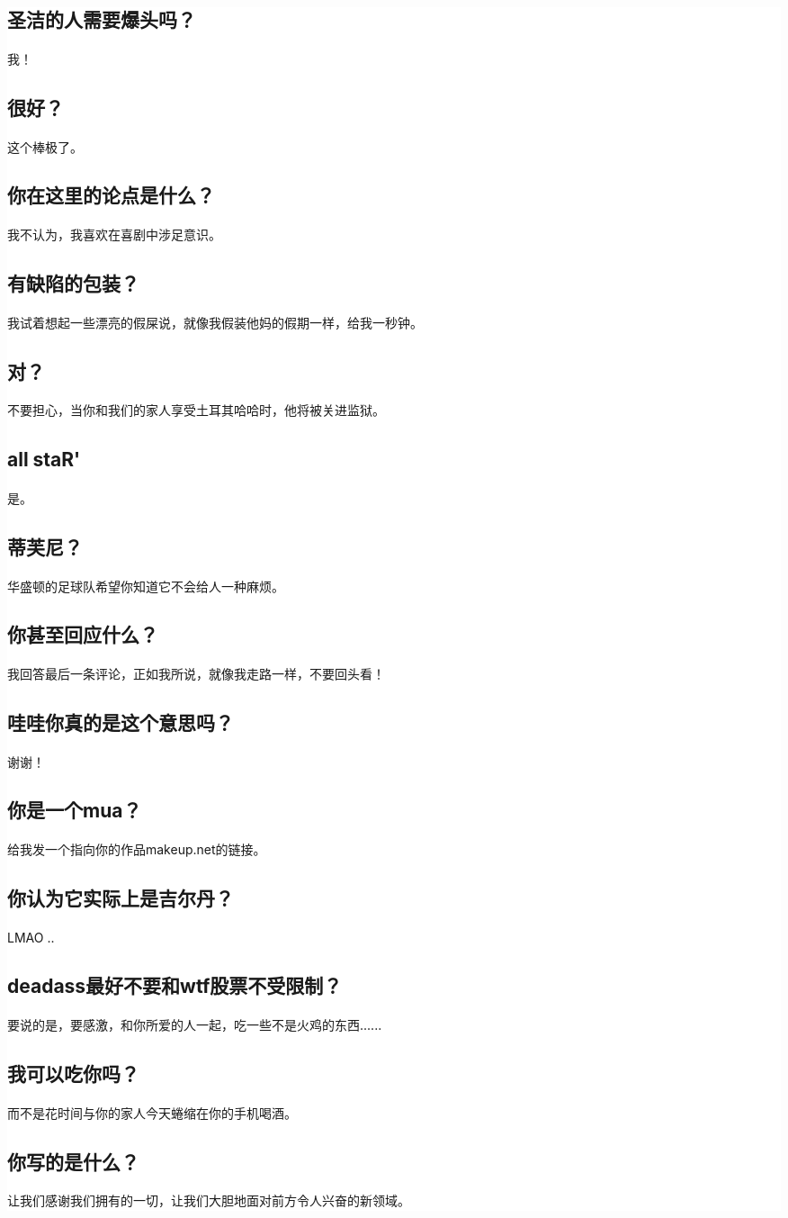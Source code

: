 ## 圣洁的人需要爆头吗？
我！

##  很好？
这个棒极了。

## 你在这里的论点是什么？
我不认为，我喜欢在喜剧中涉足意识。

## 有缺陷的包装？
我试着想起一些漂亮的假屎说，就像我假装他妈的假期一样，给我一秒钟。

##  对？
不要担心，当你和我们的家人享受土耳其哈哈时，他将被关进监狱。

##  all staR'
是。

## 蒂芙尼？
华盛顿的足球队希望你知道它不会给人一种麻烦。

## 你甚至回应什么？
我回答最后一条评论，正如我所说，就像我走路一样，不要回头看！

## 哇哇你真的是这个意思吗？
谢谢！

## 你是一个mua？
给我发一个指向你的作品makeup.net的链接。

## 你认为它实际上是吉尔丹？
LMAO ..

##  deadass最好不要和wtf股票不受限制？
要说的是，要感激，和你所爱的人一起，吃一些不是火鸡的东西......

## 我可以吃你吗？
而不是花时间与你的家人今天蜷缩在你的手机喝酒。

## 你写的是什么？
让我们感谢我们拥有的一切，让我们大胆地面对前方令人兴奋的新领域。
